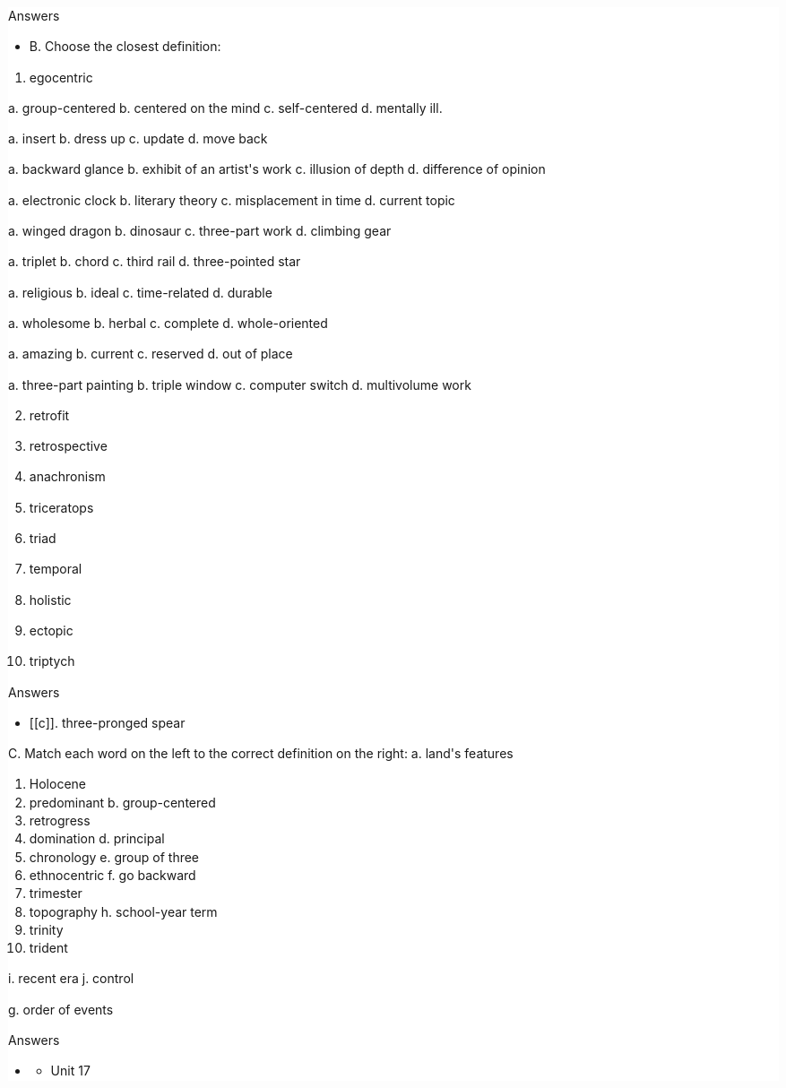 Answers

- B. Choose the closest definition:
1. egocentric

a. group-centered b. centered on the mind c. self-centered d. mentally ill.

a. insert b. dress up c. update d. move back

a. backward glance b. exhibit of an artist's work c. illusion of depth d. difference of opinion

a. electronic clock b. literary theory c. misplacement in time d. current topic

a. winged dragon b. dinosaur c. three-part work d. climbing gear

a. triplet b. chord c. third rail d. three-pointed star

a. religious b. ideal c. time-related d. durable

a. wholesome b. herbal c. complete d. whole-oriented

a. amazing b. current c. reserved d. out of place

a. three-part painting b. triple window c. computer switch d. multivolume work

2. retrofit

3. retrospective

4. anachronism

5. triceratops

6. triad

7. temporal

8. holistic

9. ectopic

10. triptych

Answers

- [[c]]. three-pronged spear

C. Match each word on the left to the correct definition on the right:
a. land's features
1. Holocene
2. predominant b. group-centered
3. retrogress
4. domination d. principal
5. chronology e. group of three
6. ethnocentric f. go backward
7. trimester
8. topography h. school-year term
9. trinity
10. trident

i. recent era
j. control

g. order of events

Answers

- - Unit 17
